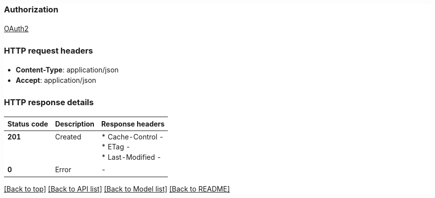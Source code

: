 ### Authorization

[OAuth2](../README.md#OAuth2)

### HTTP request headers

 - **Content-Type**: application/json
 - **Accept**: application/json

### HTTP response details

| Status code | Description | Response headers |
|-------------|-------------|------------------|
**201** | Created |  * Cache-Control -  <br>  * ETag -  <br>  * Last-Modified -  <br>  |
**0** | Error |  -  |

[[Back to top]](#) [[Back to API list]](../README.md#documentation-for-api-endpoints) [[Back to Model list]](../README.md#documentation-for-models) [[Back to README]](../README.md)

